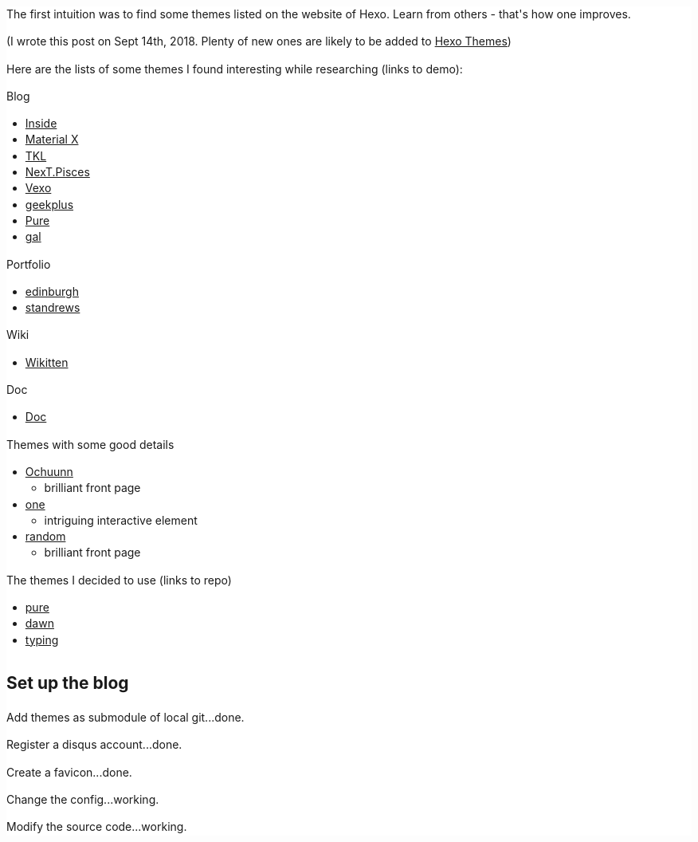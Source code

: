 The first intuition was to find some themes listed on the website of Hexo. Learn from others - that's how one improves.

(I wrote this post on Sept 14th, 2018.
Plenty of new ones are likely to be
added to [Hexo Themes](https://hexo.io/themes/index.html))

Here are the lists of some themes I found interesting while researching (links to demo):

Blog

* [Inside](https://blog.oniuo.com/)
* [Material X](https://blog.xaoxuu.com/)
* [TKL](https://go.kieran.top/)
* [NexT.Pisces](https://notes.iissnan.com/)
* [Vexo](https://yanm1ng.github.io/)
* [geekplus](https://geekplux.com/)
* [Pure](https://blog.cofess.com/)
* [gal](http://sora3.coding.me/)

Portfolio

* [edinburgh](https://sharvaridesai.github.io/hexo-theme-edinburgh-demo/)
* [standrews](https://sharvaridesai.gitlab.io/hexo-theme-standrews/)

Wiki

* [Wikitten](https://wiki.zthxxx.me/)

Doc

* [Doc](https://zalando-incubator.github.io/hexo-theme-doc/)

Themes with some good details

* [Ochuunn](http://ochukai.me/)
  * brilliant front page
* [one](https://huaji8.top/)
  * intriguing interactive element
* [random](https://hexo-theme-random.herokuapp.com/)
  * brilliant front page

The themes I decided to use (links to repo)

* [pure](https://github.com/cofess/hexo-theme-pure)
* [dawn](https://github.com/Ruffianjiang/hexo-theme-dawn)
* [typing](https://github.com/geekplux/hexo-theme-typing)

## Set up the blog

Add themes as submodule of local git...done.

Register a disqus account...done.

Create a favicon...done.

Change the config...working.

Modify the source code...working.
